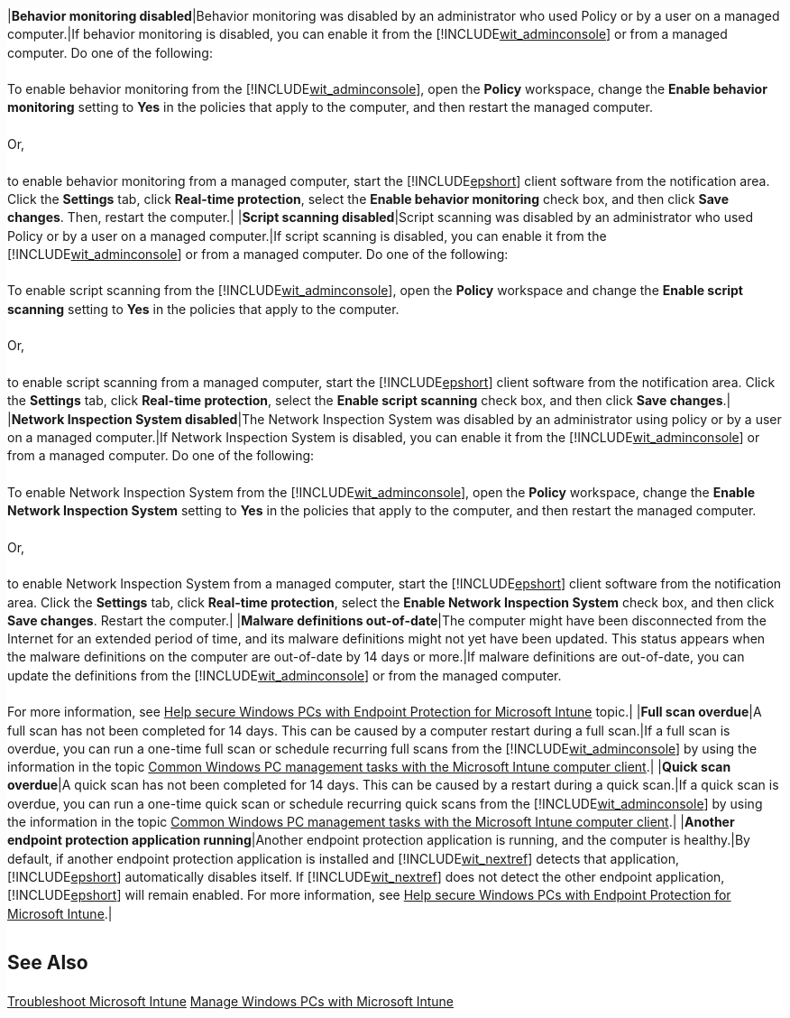 |**Behavior monitoring disabled**|Behavior monitoring was disabled by an administrator who used Policy or by a user on a managed computer.|If behavior monitoring is disabled, you can enable it from the [!INCLUDE[wit_adminconsole](../Token/wit_adminconsole_md.md)] or from a managed computer. Do one of the following:<br /><br />To enable behavior monitoring from the [!INCLUDE[wit_adminconsole](../Token/wit_adminconsole_md.md)], open the **Policy** workspace, change the **Enable behavior monitoring** setting to **Yes** in the policies that apply to the computer, and then restart the managed computer.<br /><br />Or,<br /><br />to enable behavior monitoring from a managed computer, start the [!INCLUDE[epshort](../Token/epshort_md.md)] client software from the notification area. Click the **Settings** tab, click **Real-time protection**, select the **Enable behavior monitoring** check box, and then click **Save changes**. Then, restart the computer.|
|**Script scanning disabled**|Script scanning was disabled by an administrator who used Policy or by a user on a managed computer.|If script scanning is disabled, you can enable it from the [!INCLUDE[wit_adminconsole](../Token/wit_adminconsole_md.md)] or from a managed computer. Do one of the following:<br /><br />To enable script scanning from the [!INCLUDE[wit_adminconsole](../Token/wit_adminconsole_md.md)], open the **Policy** workspace and change the **Enable script scanning** setting to **Yes** in the policies that apply to the computer.<br /><br />Or,<br /><br />to enable script scanning from a managed computer, start the [!INCLUDE[epshort](../Token/epshort_md.md)] client software from the notification area. Click the **Settings** tab, click **Real-time protection**, select the **Enable script scanning** check box, and then click **Save changes**.|
|**Network Inspection System disabled**|The Network Inspection System was disabled by an administrator using policy or by a user on a managed computer.|If Network Inspection System is disabled, you can enable it from the [!INCLUDE[wit_adminconsole](../Token/wit_adminconsole_md.md)] or from a managed computer. Do one of the following:<br /><br />To enable Network Inspection System from the [!INCLUDE[wit_adminconsole](../Token/wit_adminconsole_md.md)], open the **Policy** workspace, change the **Enable Network Inspection System** setting to **Yes** in the policies that apply to the computer, and then restart the managed computer.<br /><br />Or,<br /><br />to enable Network Inspection System from a managed computer, start the [!INCLUDE[epshort](../Token/epshort_md.md)] client software from the notification area. Click the **Settings** tab, click **Real-time protection**, select the **Enable Network Inspection System** check box, and then click **Save changes**. Restart the computer.|
|**Malware definitions out-of-date**|The computer might have been disconnected from the Internet for an extended period of time, and its malware definitions might not yet have been updated. This status appears when the malware definitions on the computer are out-of-date by 14 days or more.|If malware definitions are out-of-date, you can update the definitions from the [!INCLUDE[wit_adminconsole](../Token/wit_adminconsole_md.md)] or from the managed computer.<br /><br />For more information, see [Help secure Windows PCs with Endpoint Protection for Microsoft Intune](../Topic/Help_secure_Windows_PCs_with_Endpoint_Protection_for_Microsoft_Intune.md) topic.|
|**Full scan overdue**|A full scan has not been completed for 14 days. This can be caused by a computer restart during a full scan.|If a full scan is overdue, you can run a one-time full scan or schedule recurring full scans from the [!INCLUDE[wit_adminconsole](../Token/wit_adminconsole_md.md)] by using the information in the topic [Common Windows PC management tasks with the Microsoft Intune computer client](../Topic/Common_Windows_PC_management_tasks_with_the_Microsoft_Intune_computer_client.md).|
|**Quick scan overdue**|A quick scan has not been completed for 14 days. This can be caused by a restart during a quick scan.|If a quick scan is overdue, you can run a one-time quick scan or schedule recurring quick scans from the [!INCLUDE[wit_adminconsole](../Token/wit_adminconsole_md.md)] by using the information in the topic [Common Windows PC management tasks with the Microsoft Intune computer client](../Topic/Common_Windows_PC_management_tasks_with_the_Microsoft_Intune_computer_client.md).|
|**Another endpoint protection application running**|Another endpoint protection application is running, and the computer is healthy.|By default, if another endpoint protection application is installed and [!INCLUDE[wit_nextref](../Token/wit_nextref_md.md)] detects that application, [!INCLUDE[epshort](../Token/epshort_md.md)] automatically disables itself. If [!INCLUDE[wit_nextref](../Token/wit_nextref_md.md)] does not detect the other endpoint application, [!INCLUDE[epshort](../Token/epshort_md.md)] will remain enabled. For more information, see [Help secure Windows PCs with Endpoint Protection for Microsoft Intune](../Topic/Help_secure_Windows_PCs_with_Endpoint_Protection_for_Microsoft_Intune.md).|

## See Also
[Troubleshoot Microsoft Intune](../Topic/Troubleshoot_Microsoft_Intune.md)
[Manage Windows PCs with Microsoft Intune](../Topic/Manage_Windows_PCs_with_Microsoft_Intune.md)

